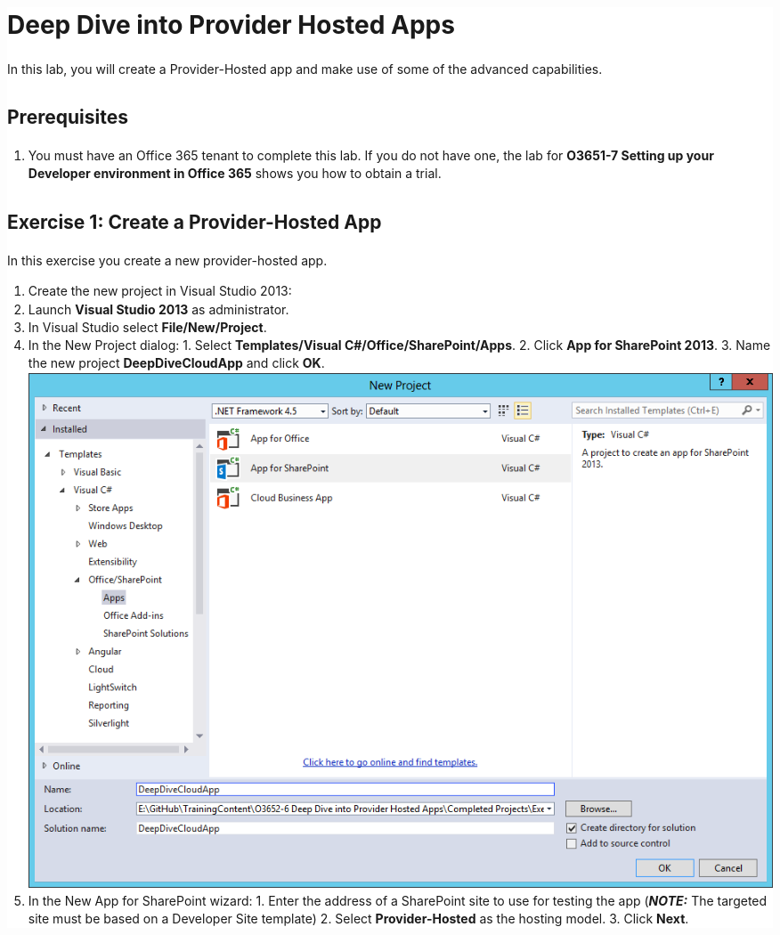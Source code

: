 # Deep Dive into Provider Hosted Apps
In this lab, you will create a Provider-Hosted app and make use of some of the advanced capabilities.

## Prerequisites
1. You must have an Office 365 tenant to complete this lab. If you do not have one, the lab for **O3651-7 Setting up your Developer environment in Office 365** shows you how to obtain a trial.

## Exercise 1: Create a Provider-Hosted App 
In this exercise you create a new provider-hosted app.

1. Create the new project in Visual Studio 2013:
  1. Launch **Visual Studio 2013** as administrator. 
  2. In Visual Studio select **File/New/Project**.
  3. In the New Project dialog:
    1. Select **Templates/Visual C#/Office/SharePoint/Apps**.
    2. Click **App for SharePoint 2013**.
    3. Name the new project **DeepDiveCloudApp** and click **OK**.<br/>
       ![](Images/01.png?raw=true "Figure 1")
  4. In the New App for SharePoint wizard:
    1. Enter the address of a SharePoint site to use for testing the app (***NOTE:*** The targeted site must be based on a Developer Site template)
    2. Select **Provider-Hosted** as the hosting model.
    3. Click **Next**.<br/>